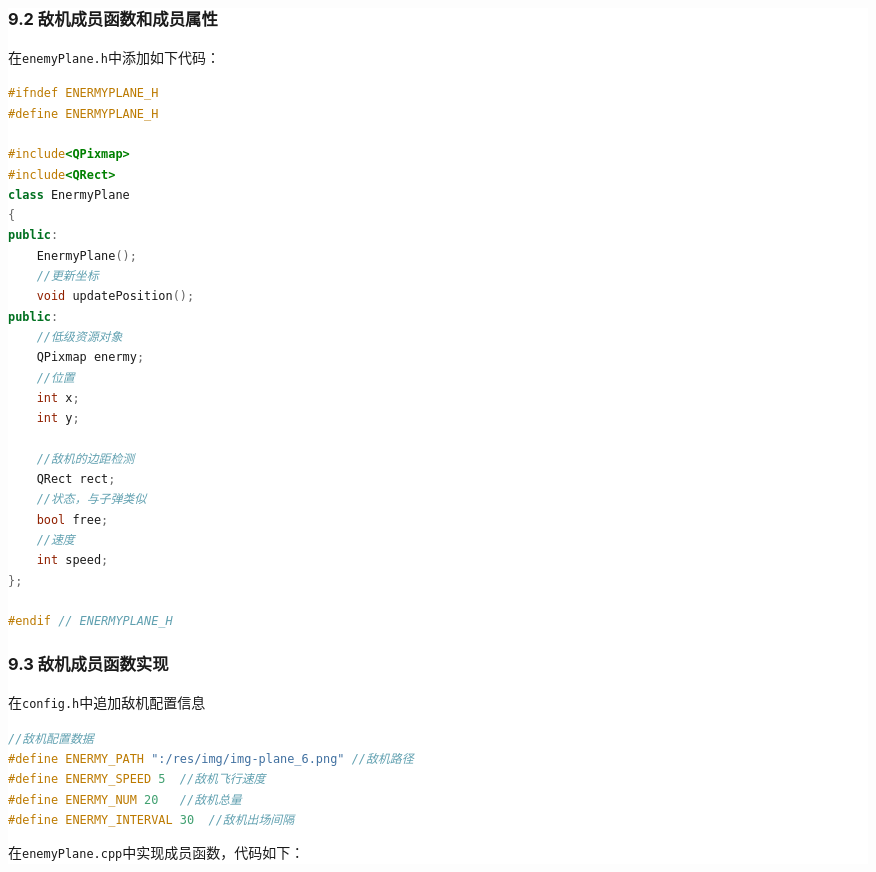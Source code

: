 
### 9.2 敌机成员函数和成员属性

在`enemyPlane.h`中添加如下代码：

```C++
#ifndef ENERMYPLANE_H
#define ENERMYPLANE_H

#include<QPixmap>
#include<QRect>
class EnermyPlane
{
public:
    EnermyPlane();
    //更新坐标
    void updatePosition();
public:
    //低级资源对象
    QPixmap enermy;
    //位置
    int x;
    int y;

    //敌机的边距检测
    QRect rect;
    //状态，与子弹类似
    bool free;
    //速度
    int speed;
};

#endif // ENERMYPLANE_H

```



### 9.3 敌机成员函数实现



在`config.h`中追加敌机配置信息

```C++
//敌机配置数据
#define ENERMY_PATH ":/res/img/img-plane_6.png" //敌机路径
#define ENERMY_SPEED 5  //敌机飞行速度
#define ENERMY_NUM 20   //敌机总量
#define ENERMY_INTERVAL 30  //敌机出场间隔
```





在`enemyPlane.cpp`中实现成员函数，代码如下：
